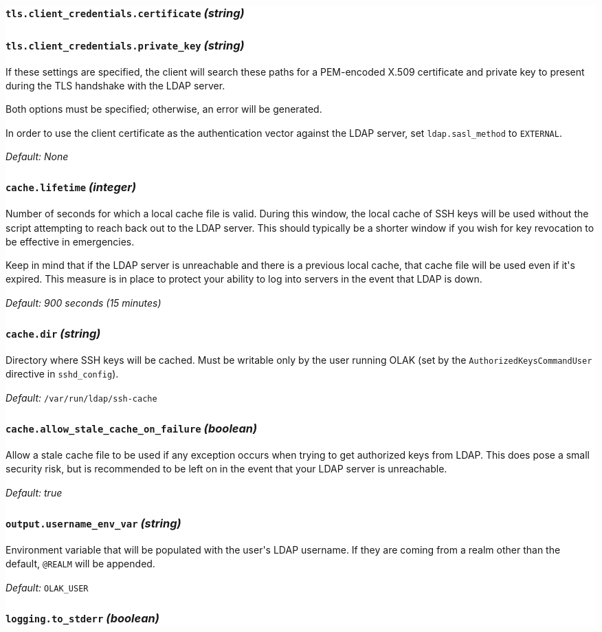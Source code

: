 ### `tls.client_credentials.certificate` _(string)_

### `tls.client_credentials.private_key` _(string)_

If these settings are specified, the client will search these paths for a PEM-encoded X.509 certificate and private key to present during the TLS handshake with the LDAP server.

Both options must be specified; otherwise, an error will be generated.

In order to use the client certificate as the authentication vector against the LDAP server, set `ldap.sasl_method` to `EXTERNAL`.

_Default: None_

### `cache.lifetime` _(integer)_

Number of seconds for which a local cache file is valid. During this window, the local cache of SSH keys will be used
without the script attempting to reach back out to the LDAP server. This should typically be a shorter window if you
wish for key revocation to be effective in emergencies.

Keep in mind that if the LDAP server is unreachable and there is a previous local cache, that cache file will be used
even if it's expired. This measure is in place to protect your ability to log into servers in the event that LDAP is
down.

_Default: 900 seconds (15 minutes)_

### `cache.dir` _(string)_

Directory where SSH keys will be cached. Must be writable only by the user running OLAK (set by the
`AuthorizedKeysCommandUser` directive in `sshd_config`).

_Default:_ `/var/run/ldap/ssh-cache`

### `cache.allow_stale_cache_on_failure` _(boolean)_

Allow a stale cache file to be used if any exception occurs when trying to get authorized keys from LDAP. This does pose
a small security risk, but is recommended to be left on in the event that your LDAP server is unreachable.

_Default: true_

### `output.username_env_var` _(string)_

Environment variable that will be populated with the user's LDAP username. If they are coming from a realm other than
the default, `@REALM` will be appended.

_Default:_ `OLAK_USER`

### `logging.to_stderr` _(boolean)_
